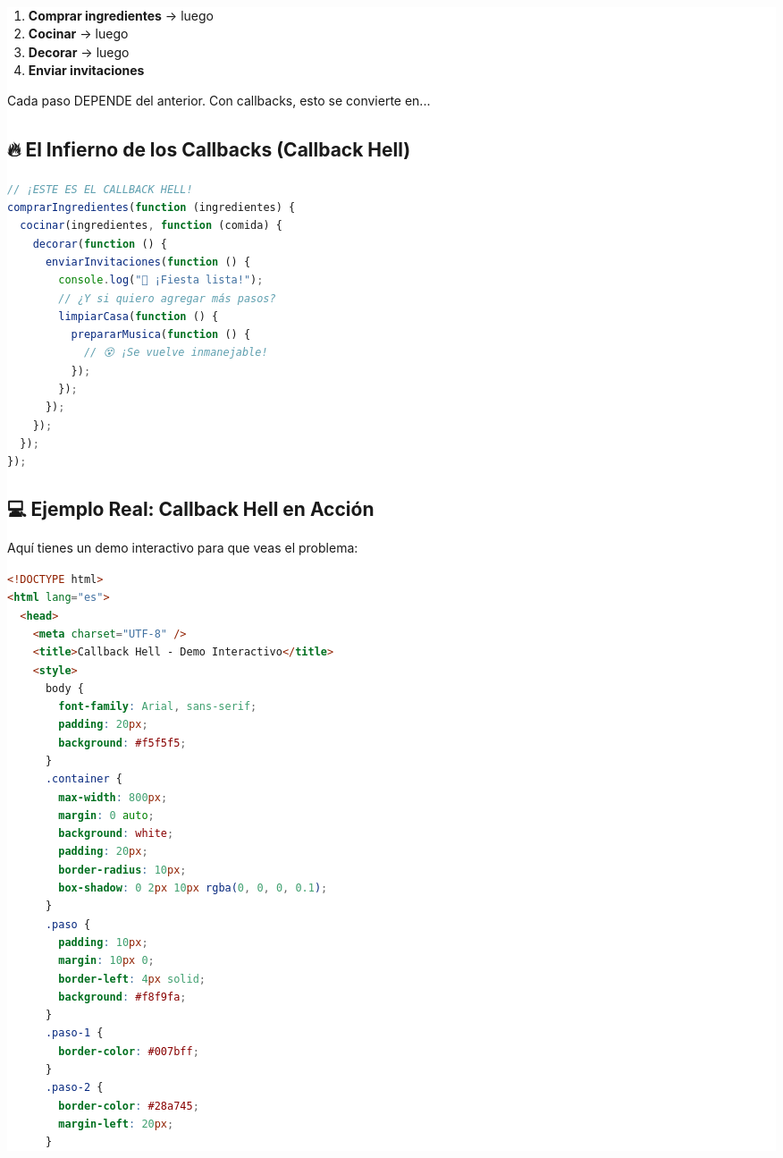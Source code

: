 1. **Comprar ingredientes** → luego
2. **Cocinar** → luego
3. **Decorar** → luego
4. **Enviar invitaciones**

Cada paso DEPENDE del anterior. Con callbacks, esto se convierte en...

## 🔥 **El Infierno de los Callbacks (Callback Hell)**

```javascript
// ¡ESTE ES EL CALLBACK HELL!
comprarIngredientes(function (ingredientes) {
  cocinar(ingredientes, function (comida) {
    decorar(function () {
      enviarInvitaciones(function () {
        console.log("🎉 ¡Fiesta lista!");
        // ¿Y si quiero agregar más pasos?
        limpiarCasa(function () {
          prepararMusica(function () {
            // 😵 ¡Se vuelve inmanejable!
          });
        });
      });
    });
  });
});
```

## 💻 **Ejemplo Real: Callback Hell en Acción**

Aquí tienes un demo interactivo para que veas el problema:

```html
<!DOCTYPE html>
<html lang="es">
  <head>
    <meta charset="UTF-8" />
    <title>Callback Hell - Demo Interactivo</title>
    <style>
      body {
        font-family: Arial, sans-serif;
        padding: 20px;
        background: #f5f5f5;
      }
      .container {
        max-width: 800px;
        margin: 0 auto;
        background: white;
        padding: 20px;
        border-radius: 10px;
        box-shadow: 0 2px 10px rgba(0, 0, 0, 0.1);
      }
      .paso {
        padding: 10px;
        margin: 10px 0;
        border-left: 4px solid;
        background: #f8f9fa;
      }
      .paso-1 {
        border-color: #007bff;
      }
      .paso-2 {
        border-color: #28a745;
        margin-left: 20px;
      }
```